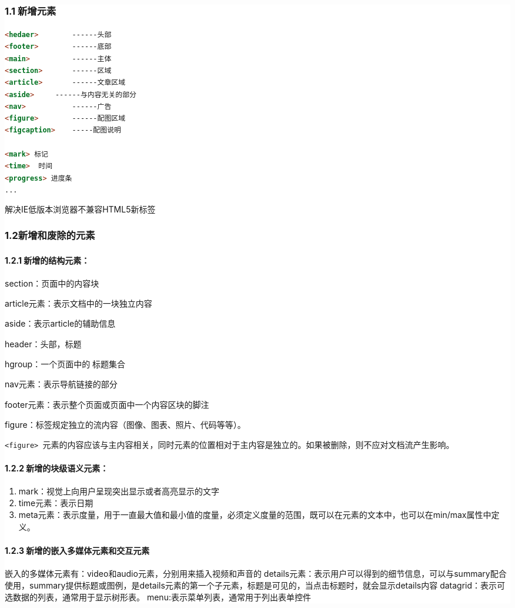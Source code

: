 ### 1.1 新增元素

```html
<hedaer>		------头部
<footer>		------底部
<main>			------主体
<section>		------区域
<article>		------文章区域
<aside>		------与内容无关的部分
<nav>			------广告
<figure>		------配图区域
<figcaption>	-----配图说明
    
<mark> 标记
<time>  时间
<progress> 进度条
...
```

解决IE低版本浏览器不兼容HTML5新标签



### 



### 1.2新增和废除的元素



#### 1.2.1 **新增的结构元素：**

section：页面中的内容块

article元素：表示文档中的一块独立内容

aside：表示article的辅助信息

header：头部，标题

hgroup：一个页面中的 标题集合

nav元素：表示导航链接的部分

footer元素：表示整个页面或页面中一个内容区块的脚注

figure：标签规定独立的流内容（图像、图表、照片、代码等等）。

`<figure> `元素的内容应该与主内容相关，同时元素的位置相对于主内容是独立的。如果被删除，则不应对文档流产生影响。

#### 1.2.2 **新增的块级语义元素：**

1. mark：视觉上向用户呈现突出显示或者高亮显示的文字
2. time元素：表示日期
3. meta元素：表示度量，用于一直最大值和最小值的度量，必须定义度量的范围，既可以在元素的文本中，也可以在min/max属性中定义。

#### 1.2.3 **新增的嵌入多媒体元素和交互元素**

嵌入的多媒体元素有：video和audio元素，分别用来插入视频和声音的
details元素：表示用户可以得到的细节信息，可以与summary配合使用，summary提供标题或图例，是details元素的第一个子元素，标题是可见的，当点击标题时，就会显示details内容
datagrid：表示可选数据的列表，通常用于显示树形表。
menu:表示菜单列表，通常用于列出表单控件
